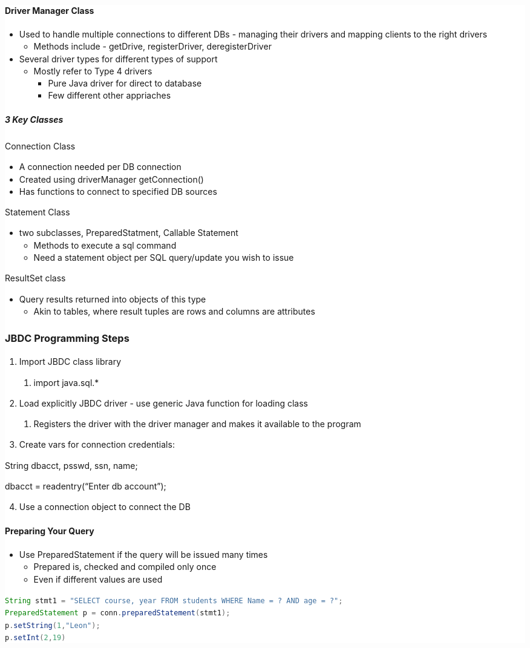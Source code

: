 #### Driver Manager Class

- Used to handle multiple connections to different DBs - managing their drivers and mapping clients to the right drivers
  - Methods include - getDrive, registerDriver, deregisterDriver
- Several driver types for different types of support
  - Mostly refer to Type 4 drivers
    - Pure Java driver for direct to database
    - Few different other appriaches

##### 3 Key Classes

Connection Class

- A connection needed per DB connection
- Created using driverManager getConnection()
- Has functions to connect to specified DB sources

Statement Class

- two subclasses, PreparedStatment, Callable Statement
  - Methods to execute a sql command
  - Need a statement object per SQL query/update you wish to issue

ResultSet class

- Query results returned into objects of this type
  - Akin to tables, where result tuples are rows and columns are attributes

### JBDC Programming Steps

1. Import JBDC class library
   1. import java.sql.*

2. Load explicitly JBDC driver - use generic Java function for loading class

   1. Registers the driver with the driver manager and makes it available to the program

3.  Create vars for connection credentials:

   String dbacct, psswd, ssn, name;

   dbacct = readentry(“Enter db account”);

4. Use a connection object to connect the DB

#### Preparing Your Query

- Use PreparedStatement if the query will be issued many times
  - Prepared is, checked and compiled only once
  - Even if different values are used

```java
String stmt1 = "SELECT course, year FROM students WHERE Name = ? AND age = ?";
PreparedStatement p = conn.preparedStatement(stmt1);
p.setString(1,"Leon");
p.setInt(2,19)
```
